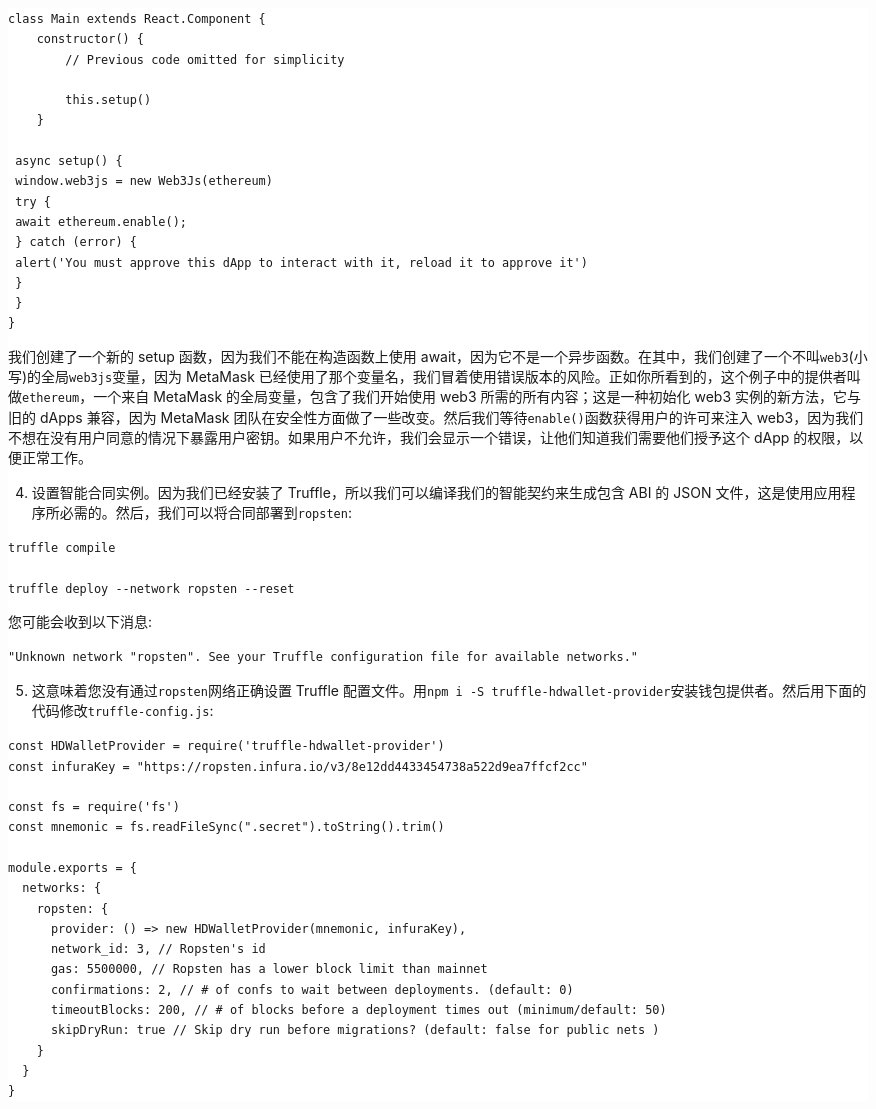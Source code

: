 ```
class Main extends React.Component {
    constructor() {
        // Previous code omitted for simplicity

        this.setup()
    }

 async setup() {
 window.web3js = new Web3Js(ethereum)
 try {
 await ethereum.enable();
 } catch (error) {
 alert('You must approve this dApp to interact with it, reload it to approve it')
 }
 }
}
```

我们创建了一个新的 setup 函数，因为我们不能在构造函数上使用 await，因为它不是一个异步函数。在其中，我们创建了一个不叫`web3`(小写)的全局`web3js`变量，因为 MetaMask 已经使用了那个变量名，我们冒着使用错误版本的风险。正如你所看到的，这个例子中的提供者叫做`ethereum`，一个来自 MetaMask 的全局变量，包含了我们开始使用 web3 所需的所有内容；这是一种初始化 web3 实例的新方法，它与旧的 dApps 兼容，因为 MetaMask 团队在安全性方面做了一些改变。然后我们等待`enable()`函数获得用户的许可来注入 web3，因为我们不想在没有用户同意的情况下暴露用户密钥。如果用户不允许，我们会显示一个错误，让他们知道我们需要他们授予这个 dApp 的权限，以便正常工作。

4.  设置智能合同实例。因为我们已经安装了 Truffle，所以我们可以编译我们的智能契约来生成包含 ABI 的 JSON 文件，这是使用应用程序所必需的。然后，我们可以将合同部署到`ropsten`:

```
truffle compile

truffle deploy --network ropsten --reset
```

您可能会收到以下消息:

```
"Unknown network "ropsten". See your Truffle configuration file for available networks."
```

5.  这意味着您没有通过`ropsten`网络正确设置 Truffle 配置文件。用`npm i -S truffle-hdwallet-provider`安装钱包提供者。然后用下面的代码修改`truffle-config.js`:

```
const HDWalletProvider = require('truffle-hdwallet-provider')
const infuraKey = "https://ropsten.infura.io/v3/8e12dd4433454738a522d9ea7ffcf2cc"

const fs = require('fs')
const mnemonic = fs.readFileSync(".secret").toString().trim()

module.exports = {
  networks: {
    ropsten: {
      provider: () => new HDWalletProvider(mnemonic, infuraKey),
      network_id: 3, // Ropsten's id
      gas: 5500000, // Ropsten has a lower block limit than mainnet
      confirmations: 2, // # of confs to wait between deployments. (default: 0)
      timeoutBlocks: 200, // # of blocks before a deployment times out (minimum/default: 50)
      skipDryRun: true // Skip dry run before migrations? (default: false for public nets )
    }
  }
}
```
